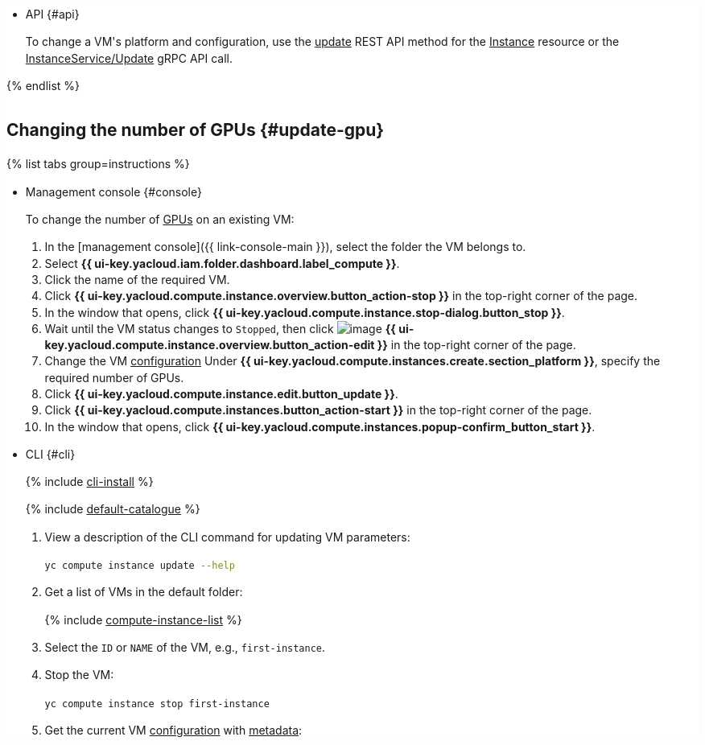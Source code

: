 - API {#api}

   To change a VM's platform and configuration, use the [update](../../api-ref/Instance/update.md) REST API method for the [Instance](../../api-ref/Instance/) resource or the [InstanceService/Update](../../api-ref/grpc/instance_service.md#Update) gRPC API call.

{% endlist %}

## Changing the number of GPUs {#update-gpu}

{% list tabs group=instructions %}

- Management console {#console}

   To change the number of [GPUs](../../concepts/gpus.md) on an existing VM:
   1. In the [management console]({{ link-console-main }}), select the folder the VM belongs to.
   1. Select **{{ ui-key.yacloud.iam.folder.dashboard.label_compute }}**.
   1. Click the name of the required VM.
   1. Click **{{ ui-key.yacloud.compute.instance.overview.button_action-stop }}** in the top-right corner of the page.
   1. In the window that opens, click **{{ ui-key.yacloud.compute.instance.stop-dialog.button_stop }}**.
   1. Wait until the VM status changes to `Stopped`, then click ![image](../../../_assets/console-icons/pencil.svg) **{{ ui-key.yacloud.compute.instance.overview.button_action-edit }}** in the top-right corner of the page.
   1. Change the VM [configuration](../../concepts/performance-levels.md) Under **{{ ui-key.yacloud.compute.instances.create.section_platform }}**, specify the required number of GPUs.
   1. Click **{{ ui-key.yacloud.compute.instance.edit.button_update }}**.
   1. Click **{{ ui-key.yacloud.compute.instances.button_action-start }}** in the top-right corner of the page.
   1. In the window that opens, click **{{ ui-key.yacloud.compute.instances.popup-confirm_button_start }}**.

- CLI {#cli}

   {% include [cli-install](../../../_includes/cli-install.md) %}

   {% include [default-catalogue](../../../_includes/default-catalogue.md) %}

   1. View a description of the CLI command for updating VM parameters:

      ```bash
      yc compute instance update --help
      ```

   1. Get a list of VMs in the default folder:

      {% include [compute-instance-list](../../_includes_service/compute-instance-list.md) %}

   1. Select the `ID` or `NAME` of the VM, e.g., `first-instance`.
   1. Stop the VM:

      ```bash
      yc compute instance stop first-instance
      ```

   1. Get the current VM [configuration](../../concepts/performance-levels.md) with [metadata](../../concepts/vm-metadata.md):
